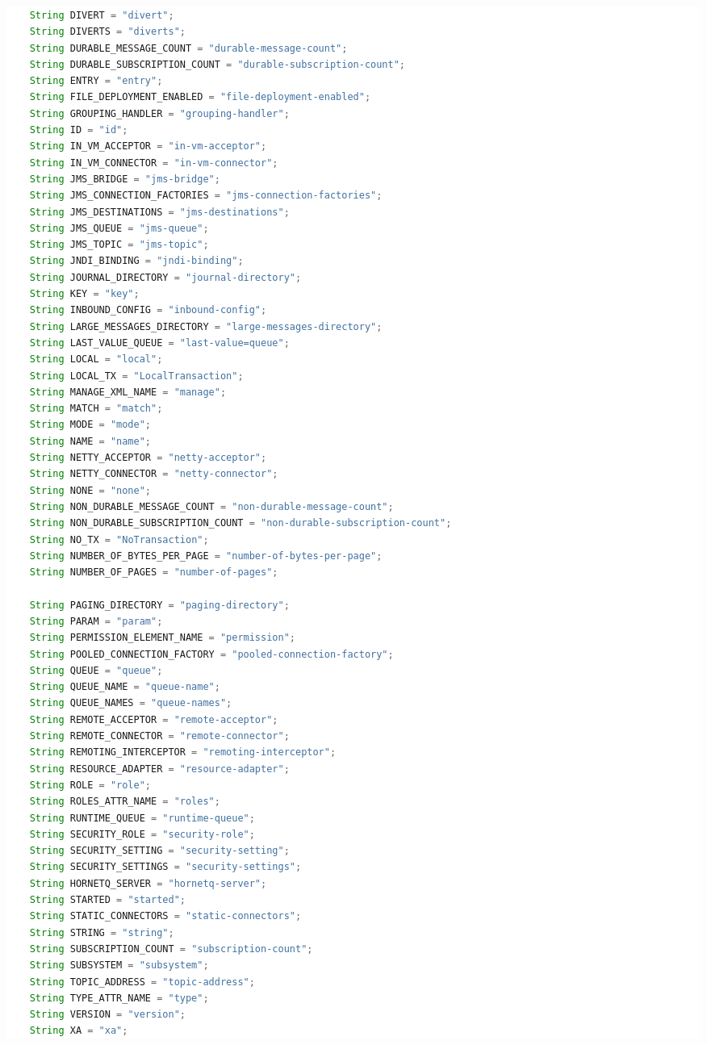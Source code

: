 ```java
    String DIVERT = "divert";
    String DIVERTS = "diverts";
    String DURABLE_MESSAGE_COUNT = "durable-message-count";
    String DURABLE_SUBSCRIPTION_COUNT = "durable-subscription-count";
    String ENTRY = "entry";
    String FILE_DEPLOYMENT_ENABLED = "file-deployment-enabled";
    String GROUPING_HANDLER = "grouping-handler";
    String ID = "id";
    String IN_VM_ACCEPTOR = "in-vm-acceptor";
    String IN_VM_CONNECTOR = "in-vm-connector";
    String JMS_BRIDGE = "jms-bridge";
    String JMS_CONNECTION_FACTORIES = "jms-connection-factories";
    String JMS_DESTINATIONS = "jms-destinations";
    String JMS_QUEUE = "jms-queue";
    String JMS_TOPIC = "jms-topic";
    String JNDI_BINDING = "jndi-binding";
    String JOURNAL_DIRECTORY = "journal-directory";
    String KEY = "key";
    String INBOUND_CONFIG = "inbound-config";
    String LARGE_MESSAGES_DIRECTORY = "large-messages-directory";
    String LAST_VALUE_QUEUE = "last-value=queue";
    String LOCAL = "local";
    String LOCAL_TX = "LocalTransaction";
    String MANAGE_XML_NAME = "manage";
    String MATCH = "match";
    String MODE = "mode";
    String NAME = "name";
    String NETTY_ACCEPTOR = "netty-acceptor";
    String NETTY_CONNECTOR = "netty-connector";
    String NONE = "none";
    String NON_DURABLE_MESSAGE_COUNT = "non-durable-message-count";
    String NON_DURABLE_SUBSCRIPTION_COUNT = "non-durable-subscription-count";
    String NO_TX = "NoTransaction";
    String NUMBER_OF_BYTES_PER_PAGE = "number-of-bytes-per-page";
    String NUMBER_OF_PAGES = "number-of-pages";

    String PAGING_DIRECTORY = "paging-directory";
    String PARAM = "param";
    String PERMISSION_ELEMENT_NAME = "permission";
    String POOLED_CONNECTION_FACTORY = "pooled-connection-factory";
    String QUEUE = "queue";
    String QUEUE_NAME = "queue-name";
    String QUEUE_NAMES = "queue-names";
    String REMOTE_ACCEPTOR = "remote-acceptor";
    String REMOTE_CONNECTOR = "remote-connector";
    String REMOTING_INTERCEPTOR = "remoting-interceptor";
    String RESOURCE_ADAPTER = "resource-adapter";
    String ROLE = "role";
    String ROLES_ATTR_NAME = "roles";
    String RUNTIME_QUEUE = "runtime-queue";
    String SECURITY_ROLE = "security-role";
    String SECURITY_SETTING = "security-setting";
    String SECURITY_SETTINGS = "security-settings";
    String HORNETQ_SERVER = "hornetq-server";
    String STARTED = "started";
    String STATIC_CONNECTORS = "static-connectors";
    String STRING = "string";
    String SUBSCRIPTION_COUNT = "subscription-count";
    String SUBSYSTEM = "subsystem";
    String TOPIC_ADDRESS = "topic-address";
    String TYPE_ATTR_NAME = "type";
    String VERSION = "version";
    String XA = "xa";
```